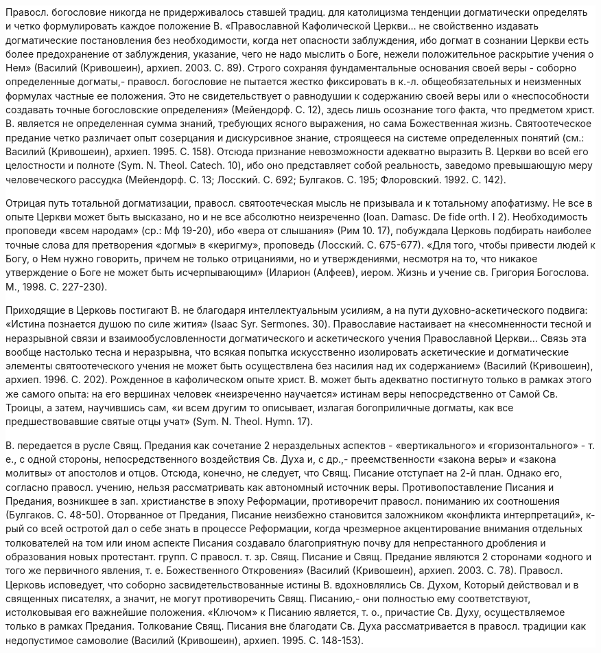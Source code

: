 Правосл. богословие никогда не придерживалось ставшей традиц. для католицизма тенденции догматически определять и четко формулировать каждое положение В. «Православной Кафолической Церкви… не свойственно издавать догматические постановления без необходимости, когда нет опасности заблуждения, ибо догмат в сознании Церкви есть более предохранение от заблуждения, указание, чего не надо мыслить о Боге, нежели положительное раскрытие учения о Нем» (Василий (Кривошеин), архиеп. 2003. С. 89). Строго сохраняя фундаментальные основания своей веры - соборно определенные догматы,- правосл. богословие не пытается жестко фиксировать в к.-л. общеобязательных и неизменных формулах частные ее положения. Это не свидетельствует о равнодушии к содержанию своей веры или о «неспособности создавать точные богословские определения» (Мейендорф. С. 12), здесь лишь осознание того факта, что предметом христ. В. является не определенная сумма знаний, требующих ясного выражения, но сама Божественная жизнь. Святоотеческое предание четко различает опыт созерцания и дискурсивное знание, строящееся на системе определенных понятий (см.: Василий (Кривошеин), архиеп. 1995. С. 158). Отсюда признание невозможности адекватно выразить В. Церкви во всей его целостности и полноте (Sym. N. Theol. Catech. 10), ибо оно представляет собой реальность, заведомо превышающую меру человеческого рассудка (Мейендорф. С. 13; Лосский. С. 692; Булгаков. С. 195; Флоровский. 1992. С. 142).

Отрицая путь тотальной догматизации, правосл. святоотеческая мысль не призывала и к тотальному апофатизму. Не все в опыте Церкви может быть высказано, но и не все абсолютно неизреченно (Ioan. Damasc. De fide orth. I 2). Необходимость проповеди «всем народам» (ср.: Мф 19-20), ибо «вера от слышания» (Рим 10. 17), побуждала Церковь подбирать наиболее точные слова для претворения «догмы» в «керигму», проповедь (Лосский. С. 675-677). «Для того, чтобы привести людей к Богу, о Нем нужно говорить, причем не только отрицаниями, но и утверждениями, несмотря на то, что никакое утверждение о Боге не может быть исчерпывающим» (Иларион (Алфеев), иером. Жизнь и учение св. Григория Богослова. М., 1998. С. 227-230).

Приходящие в Церковь постигают В. не благодаря интеллектуальным усилиям, а на пути духовно-аскетического подвига: «Истина познается душою по силе жития» (Isaac Syr. Sermones. 30). Православие настаивает на «несомненности тесной и неразрывной связи и взаимообусловленности догматического и аскетического учения Православной Церкви... Связь эта вообще настолько тесна и неразрывна, что всякая попытка искусственно изолировать аскетические и догматические элементы святоотеческого учения не может быть осуществлена без насилия над их содержанием» (Василий (Кривошеин), архиеп. 1996. С. 202). Рожденное в кафолическом опыте христ. В. может быть адекватно постигнуто только в рамках этого же самого опыта: на его вершинах человек «неизреченно научается» истинам веры непосредственно от Самой Св. Троицы, а затем, научившись сам, «и всем другим то описывает, излагая богоприличные догматы, как все предшествовавшие святые отцы учат» (Sym. N. Theol. Hymn. 17).

В. передается в русле Свящ. Предания как сочетание 2 нераздельных аспектов - «вертикального» и «горизонтального» - т. е., с одной стороны, непосредственного воздействия Св. Духа и, с др.,- преемственности «закона веры» и «закона молитвы» от апостолов и отцов. Отсюда, конечно, не следует, что Свящ. Писание отступает на 2-й план. Однако его, согласно правосл. учению, нельзя рассматривать как автономный источник веры. Противопоставление Писания и Предания, возникшее в зап. христианстве в эпоху Реформации, противоречит правосл. пониманию их соотношения (Булгаков. С. 48-50). Оторванное от Предания, Писание неизбежно становится заложником «конфликта интерпретаций», к-рый со всей остротой дал о себе знать в процессе Реформации, когда чрезмерное акцентирование внимания отдельных толкователей на том или ином аспекте Писания создавало благоприятную почву для непрестанного дробления и образования новых протестант. групп. С правосл. т. зр. Свящ. Писание и Свящ. Предание являются 2 сторонами «одного и того же первичного явления, т. е. Божественного Откровения» (Василий (Кривошеин), архиеп. 2003. С. 78). Правосл. Церковь исповедует, что соборно засвидетельствованные истины В. вдохновлялись Св. Духом, Который действовал и в священных писателях, а значит, не могут противоречить Свящ. Писанию,- они полностью ему соответствуют, истолковывая его важнейшие положения. «Ключом» к Писанию является, т. о., причастие Св. Духу, осуществляемое только в рамках Предания. Толкование Свящ. Писания вне благодати Св. Духа рассматривается в правосл. традиции как недопустимое самоволие (Василий (Кривошеин), архиеп. 1995. С. 148-153).
